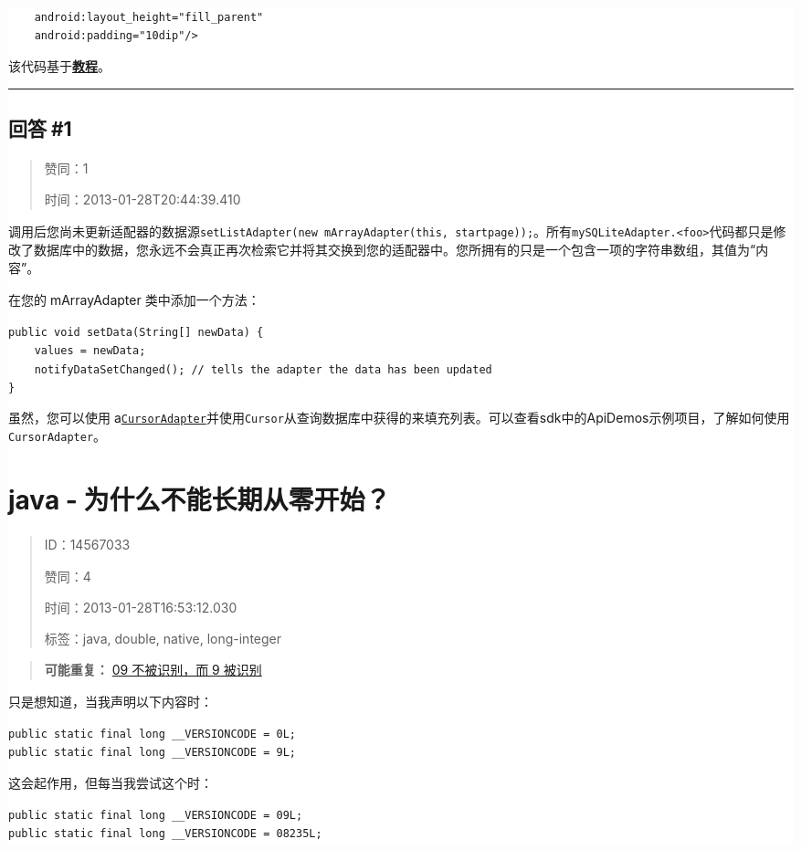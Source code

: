 ```
    android:layout_height="fill_parent"
    android:padding="10dip"/> 
```

该代码基于[**教程**](http://android-er.blogspot.ch/2011/06/simple-example-using-androids-sqlite_02.html)。

* * *

## 回答 #1

> 赞同：1
> 
> 时间：2013-01-28T20:44:39.410

调用后您尚未更新适配器的数据源`setListAdapter(new mArrayAdapter(this, startpage));`。所有`mySQLiteAdapter.<foo>`代码都只是修改了数据库中的数据，您永远不会真正再次检索它并将其交换到您的适配器中。您所拥有的只是一个包含一项的字符串数组，其值为“内容”。

在您的 mArrayAdapter 类中添加一个方法：

```
public void setData(String[] newData) {
    values = newData;
    notifyDataSetChanged(); // tells the adapter the data has been updated
} 
```

虽然，您可以使用 a[`CursorAdapter`](https://developer.android.com/reference/android/widget/CursorAdapter.html)并使用`Cursor`从查询数据库中获得的来填充列表。可以查看sdk中的ApiDemos示例项目，了解如何使用`CursorAdapter`。

# java - 为什么不能长期从零开始？

> ID：14567033
> 
> 赞同：4
> 
> 时间：2013-01-28T16:53:12.030
> 
> 标签：java, double, native, long-integer

> **可能重复：**
> [09 不被识别，而 9 被识别](https://stackoverflow.com/questions/970039/09-is-not-recognized-where-as-9-is-recognized)

只是想知道，当我声明以下内容时：

```
public static final long __VERSIONCODE = 0L;
public static final long __VERSIONCODE = 9L; 
```

这会起作用，但每当我尝试这个时：

```
public static final long __VERSIONCODE = 09L;
public static final long __VERSIONCODE = 08235L; 
```
